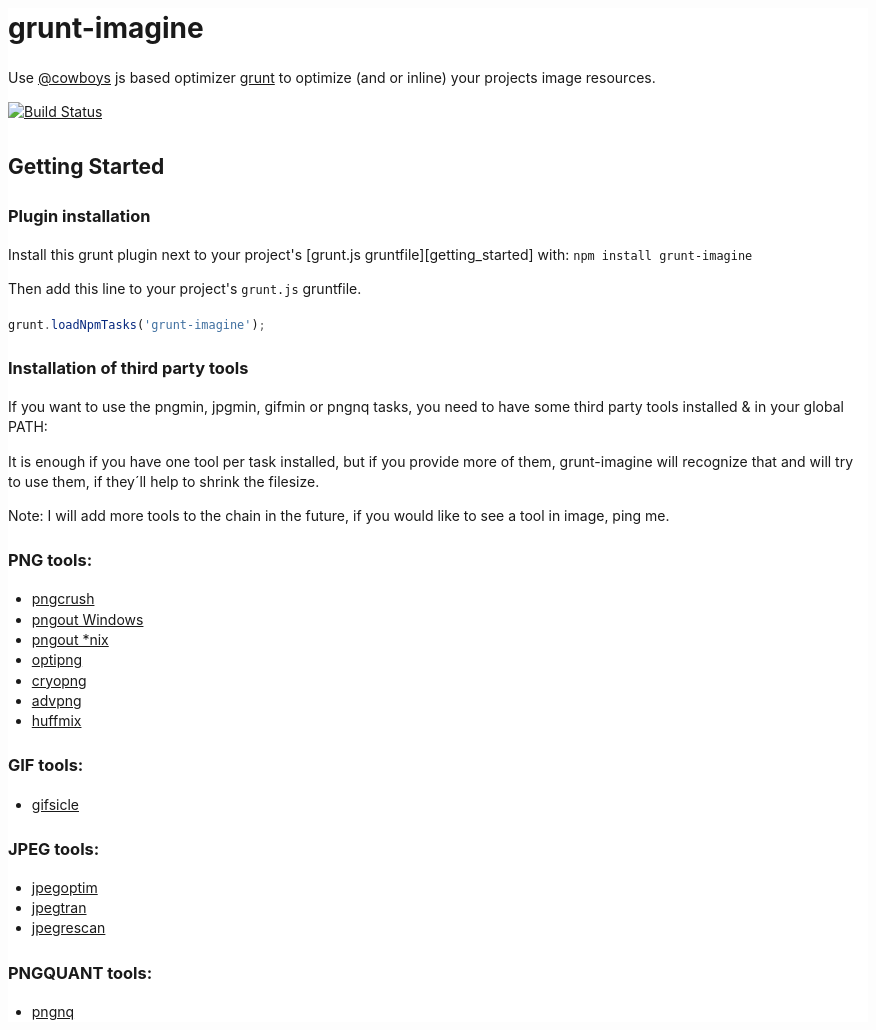 # grunt-imagine

Use [@cowboys](https://github.com/cowboy) js based optimizer [grunt](https://github.com/cowboy/grunt) to optimize (and or inline) your projects image resources.

[![Build Status](https://secure.travis-ci.org/asciidisco/grunt-imagine.png?branch=master)](http://travis-ci.org/asciidisco/grunt-imagine)

## Getting Started

### Plugin installation
Install this grunt plugin next to your project's [grunt.js gruntfile][getting_started] with: `npm install grunt-imagine`

Then add this line to your project's `grunt.js` gruntfile.

```javascript
grunt.loadNpmTasks('grunt-imagine');
```

### Installation of third party tools
If you want to use the pngmin, jpgmin, gifmin or pngnq tasks,
you need to have some third party tools installed & in your global PATH:

It is enough if you have one tool per task installed,
but if you provide more of them, grunt-imagine will recognize that
and will try to use them, if they´ll help to shrink the filesize.

Note: I will add more tools to the chain in the future,
if you would like to see a tool in image, ping me.

### PNG tools:
+ [pngcrush](http://pmt.sourceforge.net/pngcrush/)
+ [pngout Windows](http://advsys.net/ken/utils.htm)
+ [pngout *nix](http://www.jonof.id.au/kenutils)
+ [optipng](http://optipng.sourceforge.net/)
+ [cryopng](http://encode.ru/threads/1260-CryoPNG-short-introduction)
+ [advpng](http://advancemame.sourceforge.net/comp-download.html)
+ [huffmix](http://frdx.free.fr/huffmix/)

### GIF tools:
+ [gifsicle](http://www.lcdf.org/gifsicle/)

### JPEG tools:
+ [jpegoptim](https://github.com/glennr/jpegoptim)
+ [jpegtran](http://jpegclub.org/jpegtran/)
+ [jpegrescan](https://github.com/kud/jpegrescan)

### PNGQUANT tools:
+ [pngnq](http://pngnq.sourceforge.net/)
